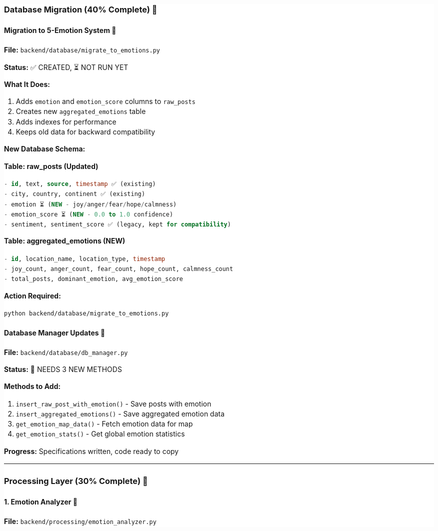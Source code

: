 ### Database Migration (40% Complete) 🔄

#### Migration to 5-Emotion System 🔄
**File:** `backend/database/migrate_to_emotions.py`

**Status:** ✅ CREATED, ⏳ NOT RUN YET

**What It Does:**
1. Adds `emotion` and `emotion_score` columns to `raw_posts`
2. Creates new `aggregated_emotions` table
3. Adds indexes for performance
4. Keeps old data for backward compatibility

**New Database Schema:**

**Table: raw_posts (Updated)**
```sql
- id, text, source, timestamp ✅ (existing)
- city, country, continent ✅ (existing)
- emotion ⏳ (NEW - joy/anger/fear/hope/calmness)
- emotion_score ⏳ (NEW - 0.0 to 1.0 confidence)
- sentiment, sentiment_score ✅ (legacy, kept for compatibility)
```

**Table: aggregated_emotions (NEW)**
```sql
- id, location_name, location_type, timestamp
- joy_count, anger_count, fear_count, hope_count, calmness_count
- total_posts, dominant_emotion, avg_emotion_score
```

**Action Required:**
```bash
python backend/database/migrate_to_emotions.py
```

#### Database Manager Updates 🔄
**File:** `backend/database/db_manager.py`

**Status:** 🔄 NEEDS 3 NEW METHODS

**Methods to Add:**
1. `insert_raw_post_with_emotion()` - Save posts with emotion
2. `insert_aggregated_emotions()` - Save aggregated emotion data
3. `get_emotion_map_data()` - Fetch emotion data for map
4. `get_emotion_stats()` - Get global emotion statistics

**Progress:** Specifications written, code ready to copy

---

### Processing Layer (30% Complete) 🔄

#### 1. Emotion Analyzer 🔄
**File:** `backend/processing/emotion_analyzer.py`
